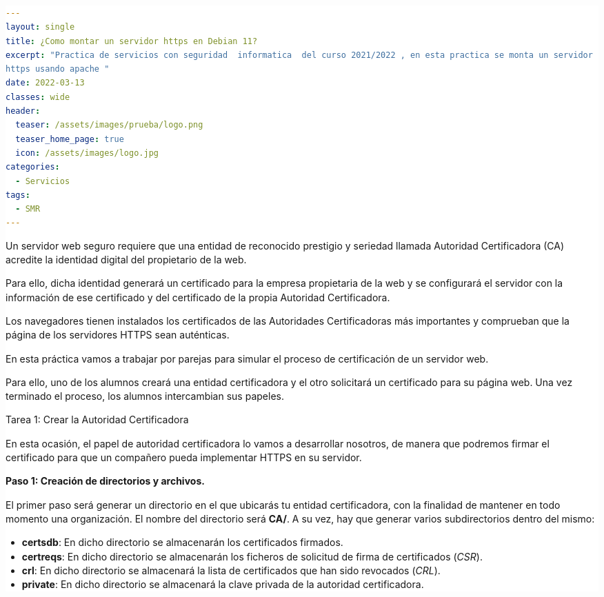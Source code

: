 ```yaml
---
layout: single
title: ¿Como montar un servidor https en Debian 11?
excerpt: "Practica de servicios con seguridad  informatica  del curso 2021/2022 , en esta practica se monta un servidor https usando apache "
date: 2022-03-13
classes: wide
header:
  teaser: /assets/images/prueba/logo.png
  teaser_home_page: true
  icon: /assets/images/logo.jpg
categories:
  - Servicios
tags:
  - SMR
---
```


<script async src="https://www.googletagmanager.com/gtag/js?id=G-GVDYVWJLRH"></script>
<script>
  window.dataLayer = window.dataLayer || [];
  function gtag(){dataLayer.push(arguments);}
  gtag('js', new Date());

  gtag('config', 'G-GVDYVWJLRH');
</script>


Un servidor web seguro requiere que una entidad de reconocido prestigio y seriedad llamada Autoridad Certificadora (CA) acredite la identidad digital del propietario de la web.

Para ello, dicha identidad generará un certificado para la empresa propietaria de la web y se configurará el servidor con la información de ese certificado y del certificado de la propia Autoridad Certificadora.

Los navegadores tienen instalados los certificados de las Autoridades Certificadoras más importantes y comprueban que la página de los servidores HTTPS sean auténticas.

En esta práctica vamos a trabajar por parejas para simular el proceso de certificación de un servidor web.

Para ello, uno de los alumnos creará una entidad certificadora y el otro solicitará un certificado para su página web. Una vez terminado el proceso, los alumnos intercambian sus papeles.

Tarea 1: Crear la Autoridad Certificadora

En esta ocasión, el papel de autoridad certificadora lo vamos a desarrollar nosotros, de manera que podremos firmar el certificado para que un compañero pueda implementar HTTPS en su servidor.

**Paso 1: Creación de directorios y archivos.**

El primer paso será generar un directorio en el que ubicarás tu entidad certificadora, con la finalidad de mantener en todo momento una organización. El nombre del directorio será **CA/**. A su vez, hay que generar varios subdirectorios dentro del mismo:

- **certsdb**: En dicho directorio se almacenarán los certificados firmados. 
- **certreqs**: En dicho directorio se almacenarán los ficheros de solicitud de firma de certificados (*CSR*). 
- **crl**: En dicho directorio se almacenará la lista de certificados que han sido revocados (*CRL*). 
- **private**: En dicho directorio se almacenará la clave privada de la autoridad certificadora. 
